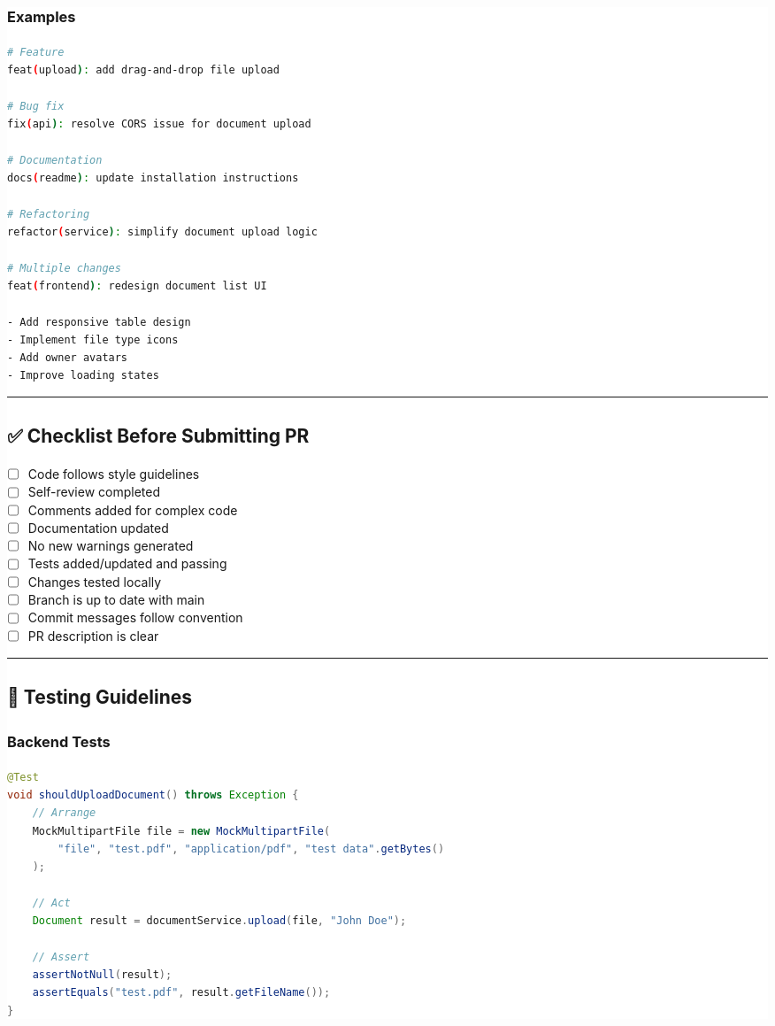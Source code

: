### Examples

```bash
# Feature
feat(upload): add drag-and-drop file upload

# Bug fix
fix(api): resolve CORS issue for document upload

# Documentation
docs(readme): update installation instructions

# Refactoring
refactor(service): simplify document upload logic

# Multiple changes
feat(frontend): redesign document list UI

- Add responsive table design
- Implement file type icons
- Add owner avatars
- Improve loading states
```

---

## ✅ Checklist Before Submitting PR

- [ ] Code follows style guidelines
- [ ] Self-review completed
- [ ] Comments added for complex code
- [ ] Documentation updated
- [ ] No new warnings generated
- [ ] Tests added/updated and passing
- [ ] Changes tested locally
- [ ] Branch is up to date with main
- [ ] Commit messages follow convention
- [ ] PR description is clear

---

## 🧪 Testing Guidelines

### Backend Tests

```java
@Test
void shouldUploadDocument() throws Exception {
    // Arrange
    MockMultipartFile file = new MockMultipartFile(
        "file", "test.pdf", "application/pdf", "test data".getBytes()
    );
    
    // Act
    Document result = documentService.upload(file, "John Doe");
    
    // Assert
    assertNotNull(result);
    assertEquals("test.pdf", result.getFileName());
}
```
